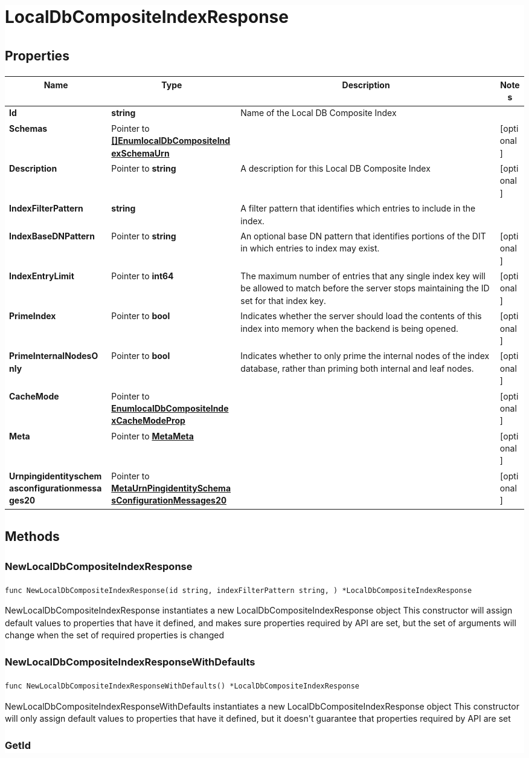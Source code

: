 # LocalDbCompositeIndexResponse

## Properties

Name | Type | Description | Notes
------------ | ------------- | ------------- | -------------
**Id** | **string** | Name of the Local DB Composite Index | 
**Schemas** | Pointer to [**[]EnumlocalDbCompositeIndexSchemaUrn**](EnumlocalDbCompositeIndexSchemaUrn.md) |  | [optional] 
**Description** | Pointer to **string** | A description for this Local DB Composite Index | [optional] 
**IndexFilterPattern** | **string** | A filter pattern that identifies which entries to include in the index. | 
**IndexBaseDNPattern** | Pointer to **string** | An optional base DN pattern that identifies portions of the DIT in which entries to index may exist. | [optional] 
**IndexEntryLimit** | Pointer to **int64** | The maximum number of entries that any single index key will be allowed to match before the server stops maintaining the ID set for that index key. | [optional] 
**PrimeIndex** | Pointer to **bool** | Indicates whether the server should load the contents of this index into memory when the backend is being opened. | [optional] 
**PrimeInternalNodesOnly** | Pointer to **bool** | Indicates whether to only prime the internal nodes of the index database, rather than priming both internal and leaf nodes. | [optional] 
**CacheMode** | Pointer to [**EnumlocalDbCompositeIndexCacheModeProp**](EnumlocalDbCompositeIndexCacheModeProp.md) |  | [optional] 
**Meta** | Pointer to [**MetaMeta**](MetaMeta.md) |  | [optional] 
**Urnpingidentityschemasconfigurationmessages20** | Pointer to [**MetaUrnPingidentitySchemasConfigurationMessages20**](MetaUrnPingidentitySchemasConfigurationMessages20.md) |  | [optional] 

## Methods

### NewLocalDbCompositeIndexResponse

`func NewLocalDbCompositeIndexResponse(id string, indexFilterPattern string, ) *LocalDbCompositeIndexResponse`

NewLocalDbCompositeIndexResponse instantiates a new LocalDbCompositeIndexResponse object
This constructor will assign default values to properties that have it defined,
and makes sure properties required by API are set, but the set of arguments
will change when the set of required properties is changed

### NewLocalDbCompositeIndexResponseWithDefaults

`func NewLocalDbCompositeIndexResponseWithDefaults() *LocalDbCompositeIndexResponse`

NewLocalDbCompositeIndexResponseWithDefaults instantiates a new LocalDbCompositeIndexResponse object
This constructor will only assign default values to properties that have it defined,
but it doesn't guarantee that properties required by API are set

### GetId
